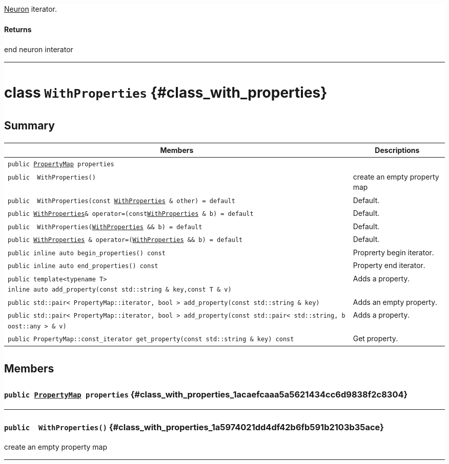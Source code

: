 [Neuron](#class_neuron) iterator.

#### Returns
end neuron interator


---

# class `WithProperties` {#class_with_properties}


## Summary

 Members                        | Descriptions                                
--------------------------------|---------------------------------------------
`public `[`PropertyMap`](#class_property_map)` properties` |
`public  WithProperties()` | create an empty property map
`public  WithProperties(const `[`WithProperties`](#class_with_properties)` & other) = default` | Default.
`public `[`WithProperties`](#class_with_properties)` & operator=(const `[`WithProperties`](#class_with_properties)` & b) = default` | Default.
`public  WithProperties(`[`WithProperties`](#class_with_properties)` && b) = default` | Default.
`public `[`WithProperties`](#class_with_properties)` & operator=(`[`WithProperties`](#class_with_properties)` && b) = default` | Default.
`public inline auto begin_properties() const` | Proprerty begin iterator.
`public inline auto end_properties() const` | Property end iterator.
`public template<typename T>`  <br/>`inline auto add_property(const std::string & key,const T & v)` | Adds a property.
`public std::pair< PropertyMap::iterator, bool > add_property(const std::string & key)` | Adds an empty property.
`public std::pair< PropertyMap::iterator, bool > add_property(const std::pair< std::string, boost::any > & v)` | Adds a property.
`public PropertyMap::const_iterator get_property(const std::string & key) const` | Get property.

## Members


### `public `[`PropertyMap`](#class_property_map)` properties` {#class_with_properties_1acaefcaaa5a5621434cc6d9838f2c8304}





---

### `public  WithProperties()` {#class_with_properties_1a5974021dd4df42b6fb591b2103b35ace}

create an empty property map



---